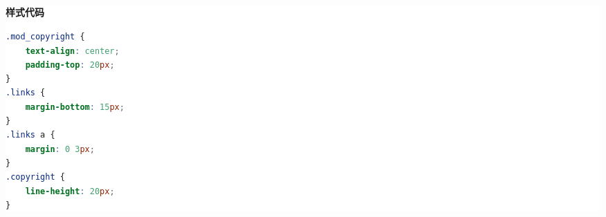   **样式代码**

  ```css
  .mod_copyright {
      text-align: center;
      padding-top: 20px;
  }
  .links {
      margin-bottom: 15px;
  }
  .links a {
      margin: 0 3px;
  }
  .copyright {
      line-height: 20px;
  }
  ```

  